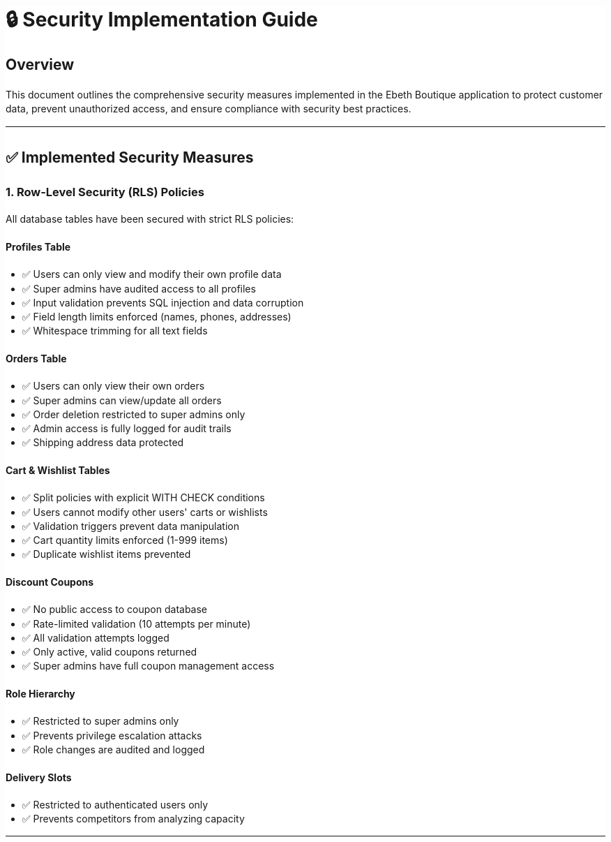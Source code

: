 # 🔒 Security Implementation Guide

## Overview
This document outlines the comprehensive security measures implemented in the Ebeth Boutique application to protect customer data, prevent unauthorized access, and ensure compliance with security best practices.

---

## ✅ Implemented Security Measures

### 1. **Row-Level Security (RLS) Policies**

All database tables have been secured with strict RLS policies:

#### **Profiles Table**
- ✅ Users can only view and modify their own profile data
- ✅ Super admins have audited access to all profiles
- ✅ Input validation prevents SQL injection and data corruption
- ✅ Field length limits enforced (names, phones, addresses)
- ✅ Whitespace trimming for all text fields

#### **Orders Table**
- ✅ Users can only view their own orders
- ✅ Super admins can view/update all orders
- ✅ Order deletion restricted to super admins only
- ✅ Admin access is fully logged for audit trails
- ✅ Shipping address data protected

#### **Cart & Wishlist Tables**
- ✅ Split policies with explicit WITH CHECK conditions
- ✅ Users cannot modify other users' carts or wishlists
- ✅ Validation triggers prevent data manipulation
- ✅ Cart quantity limits enforced (1-999 items)
- ✅ Duplicate wishlist items prevented

#### **Discount Coupons**
- ✅ No public access to coupon database
- ✅ Rate-limited validation (10 attempts per minute)
- ✅ All validation attempts logged
- ✅ Only active, valid coupons returned
- ✅ Super admins have full coupon management access

#### **Role Hierarchy**
- ✅ Restricted to super admins only
- ✅ Prevents privilege escalation attacks
- ✅ Role changes are audited and logged

#### **Delivery Slots**
- ✅ Restricted to authenticated users only
- ✅ Prevents competitors from analyzing capacity

---